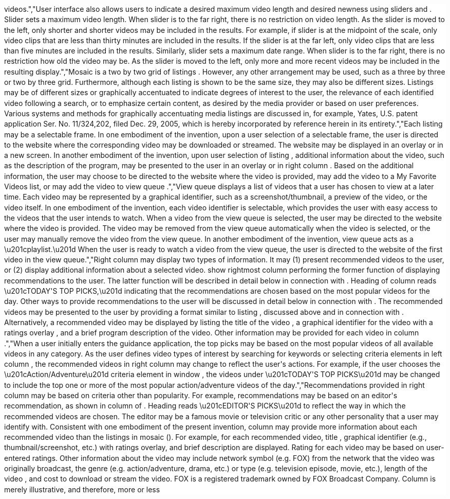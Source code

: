 videos.","User interface  also allows users to indicate a desired maximum video length and desired newness using sliders  and . Slider  sets a maximum video length. When slider  is to the far right, there is no restriction on video length. As the slider is moved to the left, only shorter and shorter videos may be included in the results. For example, if slider  is at the midpoint of the scale, only video clips that are less than thirty minutes are included in the results. If the slider is at the far left, only video clips that are less than five minutes are included in the results. Similarly, slider  sets a maximum date range. When slider  is to the far right, there is no restriction how old the video may be. As the slider is moved to the left, only more and more recent videos may be included in the resulting display.","Mosaic  is a two by two grid of listings . However, any other arrangement may be used, such as a three by three or two by three grid. Furthermore, although each listing  is shown to be the same size, they may also be different sizes. Listings may be of different sizes or graphically accentuated to indicate degrees of interest to the user, the relevance of each identified video following a search, or to emphasize certain content, as desired by the media provider or based on user preferences. Various systems and methods for graphically accentuating media listings are discussed in, for example, Yates, U.S. patent application Ser. No. 11\/324,202, filed Dec. 29, 2005, which is hereby incorporated by reference herein in its entirety.","Each listing  may be a selectable frame. In one embodiment of the invention, upon a user selection of a selectable frame, the user is directed to the website where the corresponding video may be downloaded or streamed. The website may be displayed in an overlay or in a new screen. In another embodiment of the invention, upon user selection of listing , additional information about the video, such as the description of the program, may be presented to the user in an overlay or in right column . Based on the additional information, the user may choose to be directed to the website where the video is provided, may add the video to a My Favorite Videos list, or may add the video to view queue .","View queue  displays a list of videos that a user has chosen to view at a later time. Each video may be represented by a graphical identifier, such as a screenshot\/thumbnail, a preview of the video, or the video itself. In one embodiment of the invention, each video identifier  is selectable, which provides the user with easy access to the videos that the user intends to watch. When a video from the view queue is selected, the user may be directed to the website where the video is provided. The video may be removed from the view queue automatically when the video is selected, or the user may manually remove the video from the view queue. In another embodiment of the invention, view queue  acts as a \u201cplaylist.\u201d When the user is ready to watch a video from the view queue, the user is directed to the website of the first video in the view queue.","Right column  may display two types of information. It may (1) present recommended videos to the user, or (2) display additional information about a selected video.  show rightmost column  performing the former function of displaying recommendations to the user. The latter function will be described in detail below in connection with . Heading  of column  reads \u201cTODAY'S TOP PICKS,\u201d indicating that the recommendations are chosen based on the most popular videos for the day. Other ways to provide recommendations to the user will be discussed in detail below in connection with . The recommended videos may be presented to the user by providing a format similar to listing , discussed above and in connection with . Alternatively, a recommended video may be displayed by listing the title of the video , a graphical identifier for the video  with a ratings overlay , and a brief program description  of the video. Other information may be provided for each video in column .","When a user initially enters the guidance application, the top picks may be based on the most popular videos of all available videos in any category. As the user defines video types of interest by searching for keywords or selecting criteria elements in left column , the recommended videos in right column  may change to reflect the user's actions. For example, if the user chooses the \u201cAction\/Adventure\u201d criteria element in window , the videos under \u201cTODAY'S TOP PICKS\u201d may be changed to include the top one or more of the most popular action\/adventure videos of the day.","Recommendations provided in right column  may be based on criteria other than popularity. For example, recommendations may be based on an editor's recommendation, as shown in column  of . Heading  reads \u201cEDITOR'S PICKS\u201d to reflect the way in which the recommended videos are chosen. The editor may be a famous movie or television critic or any other personality that a user may identify with. Consistent with one embodiment of the present invention, column  may provide more information about each recommended video than the listings in mosaic  (). For example, for each recommended video, title , graphical identifier (e.g., thumbnail\/screenshot, etc.)  with ratings  overlay, and brief description  are displayed. Rating  for each video may be based on user-entered ratings. Other information about the video may include network symbol  (e.g. FOX) from the network that the video was originally broadcast, the genre (e.g. action\/adventure, drama, etc.) or type  (e.g. television episode, movie, etc.), length of the video , and cost  to download or stream the video. FOX is a registered trademark owned by FOX Broadcast Company. Column  is merely illustrative, and therefore, more or less
